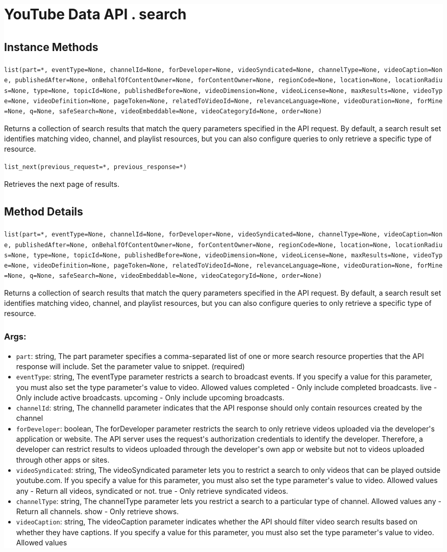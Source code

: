 # YouTube Data API . search
## Instance Methods
```
list(part=*, eventType=None, channelId=None, forDeveloper=None, videoSyndicated=None, channelType=None, videoCaption=None, publishedAfter=None, onBehalfOfContentOwner=None, forContentOwner=None, regionCode=None, location=None, locationRadius=None, type=None, topicId=None, publishedBefore=None, videoDimension=None, videoLicense=None, maxResults=None, videoType=None, videoDefinition=None, pageToken=None, relatedToVideoId=None, relevanceLanguage=None, videoDuration=None, forMine=None, q=None, safeSearch=None, videoEmbeddable=None, videoCategoryId=None, order=None)
```
Returns a collection of search results that match the query parameters specified in the API request. By default, a search result set identifies matching video, channel, and playlist resources, but you can also configure queries to only retrieve a specific type of resource.

`list_next(previous_request=*, previous_response=*)`

Retrieves the next page of results.

## Method Details
```
list(part=*, eventType=None, channelId=None, forDeveloper=None, videoSyndicated=None, channelType=None, videoCaption=None, publishedAfter=None, onBehalfOfContentOwner=None, forContentOwner=None, regionCode=None, location=None, locationRadius=None, type=None, topicId=None, publishedBefore=None, videoDimension=None, videoLicense=None, maxResults=None, videoType=None, videoDefinition=None, pageToken=None, relatedToVideoId=None, relevanceLanguage=None, videoDuration=None, forMine=None, q=None, safeSearch=None, videoEmbeddable=None, videoCategoryId=None, order=None)
```
Returns a collection of search results that match the query parameters specified in the API request. By default, a search result set identifies matching video, channel, and playlist resources, but you can also configure queries to only retrieve a specific type of resource.

### Args:
  - `part`: string, The part parameter specifies a comma-separated list of one or more search resource properties that the API response will include. Set the parameter value to snippet. (required)
  - `eventType`: string, The eventType parameter restricts a search to broadcast events. If you specify a value for this parameter, you must also set the type parameter's value to video.
    Allowed values
      completed - Only include completed broadcasts.
      live - Only include active broadcasts.
      upcoming - Only include upcoming broadcasts.
  - `channelId`: string, The channelId parameter indicates that the API response should only contain resources created by the channel
  - `forDeveloper`: boolean, The forDeveloper parameter restricts the search to only retrieve videos uploaded via the developer's application or website. The API server uses the request's authorization credentials to identify the developer. Therefore, a developer can restrict results to videos uploaded through the developer's own app or website but not to videos uploaded through other apps or sites.
  - `videoSyndicated`: string, The videoSyndicated parameter lets you to restrict a search to only videos that can be played outside youtube.com. If you specify a value for this parameter, you must also set the type parameter's value to video.
    Allowed values
      any - Return all videos, syndicated or not.
      true - Only retrieve syndicated videos.
  - `channelType`: string, The channelType parameter lets you restrict a search to a particular type of channel.
    Allowed values
      any - Return all channels.
      show - Only retrieve shows.
  - `videoCaption`: string, The videoCaption parameter indicates whether the API should filter video search results based on whether they have captions. If you specify a value for this parameter, you must also set the type parameter's value to video.
    Allowed values